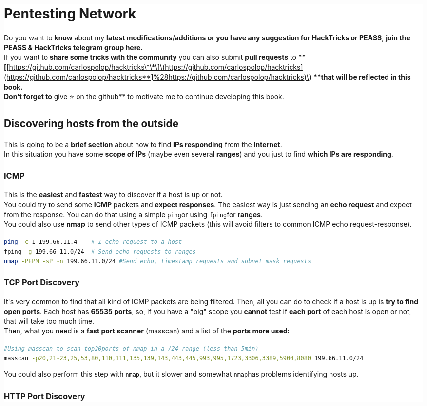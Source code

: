 # Pentesting Network

Do you want to **know** about my **latest modifications**/**additions or you have any suggestion for HackTricks or PEASS**, **join the** [**PEASS & HackTricks telegram group here**](https://t.me/peass)**.**  
If you want to **share some tricks with the community** you can also submit **pull requests** to **\*\*\[**[https://github.com/carlospolop/hacktricks\*\*\]\(https://github.com/carlospolop/hacktricks](https://github.com/carlospolop/hacktricks**]%28https://github.com/carlospolop/hacktricks)\) **\*\*that will be reflected in this book.  
Don't forget to** give ⭐ on the github\*\* to motivate me to continue developing this book.

## Discovering hosts from the outside

This is going to be a **brief section** about how to find **IPs responding** from the **Internet**.  
In this situation you have some **scope of IPs** \(maybe even several **ranges**\) and you just to find **which IPs are responding**.

### ICMP

This is the **easiest** and **fastest** way to discover if a host is up or not.  
You could try to send some **ICMP** packets and **expect responses**. The easiest way is just sending an **echo request** and expect from the response. You can do that using a simple `ping`or using `fping`for **ranges**.  
You could also use **nmap** to send other types of ICMP packets \(this will avoid filters to common ICMP echo request-response\).

```bash
ping -c 1 199.66.11.4    # 1 echo request to a host
fping -g 199.66.11.0/24  # Send echo requests to ranges
nmap -PEPM -sP -n 199.66.11.0/24 #Send echo, timestamp requests and subnet mask requests
```

### TCP Port Discovery

It's very common to find that all kind of ICMP packets are being filtered. Then, all you can do to check if a host is up is **try to find open ports**. Each host has **65535 ports**, so, if you have a "big" scope you **cannot** test if **each port** of each host is open or not, that will take too much time.  
Then, what you need is a **fast port scanner** \([masscan](https://github.com/robertdavidgraham/masscan)\) and a list of the **ports more used:**

```bash
#Using masscan to scan top20ports of nmap in a /24 range (less than 5min)
masscan -p20,21-23,25,53,80,110,111,135,139,143,443,445,993,995,1723,3306,3389,5900,8080 199.66.11.0/24
```

You could also perform this step with `nmap`, but it slower and somewhat `nmap`has problems identifying hosts up.

### HTTP Port Discovery
